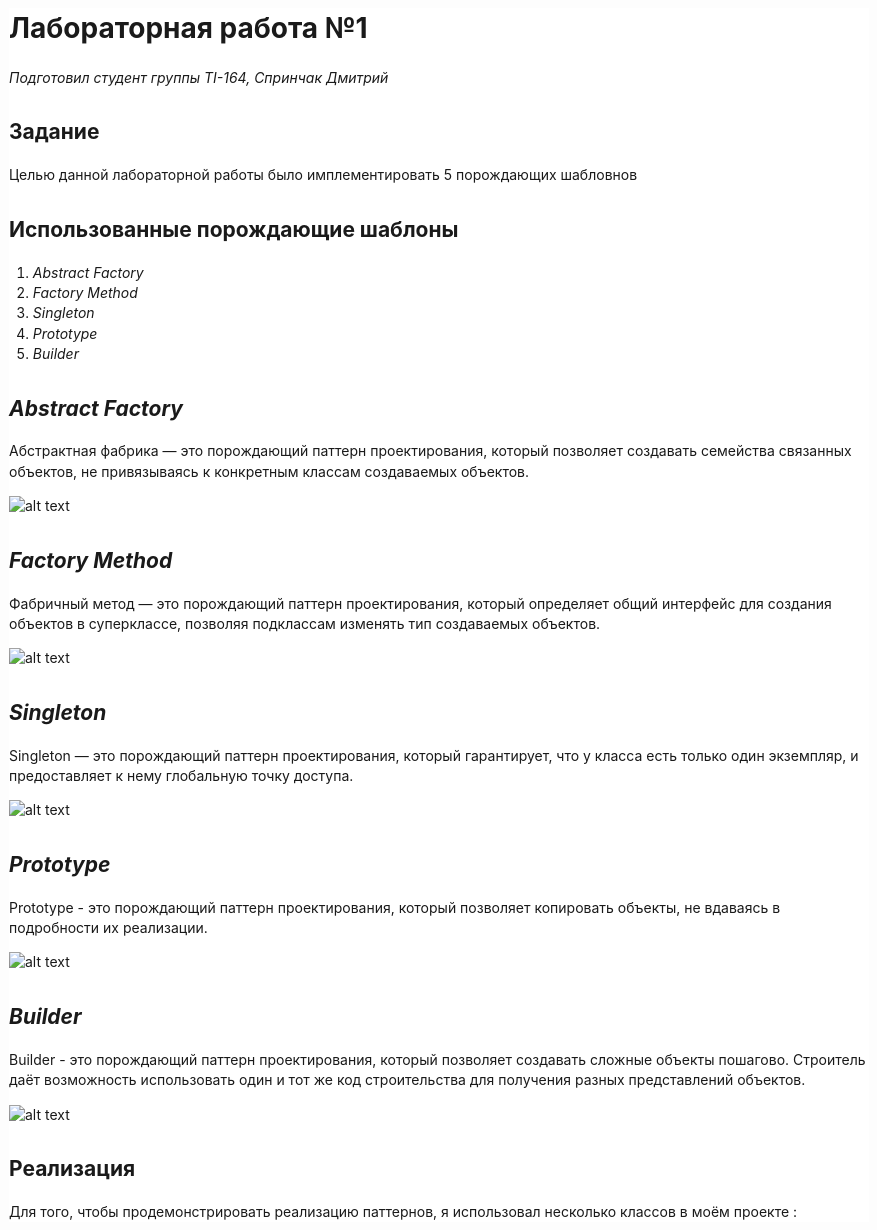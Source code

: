 # Лабораторная работа №1
_Подготовил студент группы TI-164, Спринчак Дмитрий_
## Задание 
Целью данной лабораторной работы было имплементировать 5 порождающих шабловнов

## Использованные порождающие шаблоны
1. _Abstract Factory_
2. _Factory Method_
3. _Singleton_
4. _Prototype_
5. _Builder_

## _Abstract Factory_
Абстрактная фабрика — это порождающий паттерн проектирования, который позволяет создавать семейства связанных объектов, не привязываясь к конкретным классам создаваемых объектов.

![alt text](https://refactoring.guru/images/patterns/content/abstract-factory/abstract-factory.png "Logo Title Text 1")

## _Factory Method_
Фабричный метод — это порождающий паттерн проектирования, который определяет общий интерфейс для создания объектов в суперклассе, позволяя подклассам изменять тип создаваемых объектов.

![alt text](https://refactoring.guru/images/patterns/content/factory-method/factory-method.png "Logo Title Text 1")

## _Singleton_
Singleton — это порождающий паттерн проектирования, который гарантирует, что у класса есть только один экземпляр, и предоставляет к нему глобальную точку доступа.

![alt text](https://refactoring.guru/images/patterns/content/singleton/singleton.png "Logo Title Text 1")

## _Prototype_
Prototype - это порождающий паттерн проектирования, который позволяет копировать объекты, не вдаваясь в подробности их реализации.

![alt text](https://refactoring.guru/images/patterns/content/prototype/prototype.png "Logo Title Text 1")

## _Builder_
Builder - это порождающий паттерн проектирования, который позволяет создавать сложные объекты пошагово. Строитель даёт возможность использовать один и тот же код строительства для получения разных представлений объектов.

![alt text](https://refactoring.guru/images/patterns/content/builder/builder.png "Logo Title Text 1")


## Реализация 
Для того, чтобы продемонстрировать реализацию паттернов, я использовал несколько классов в моём проекте :
